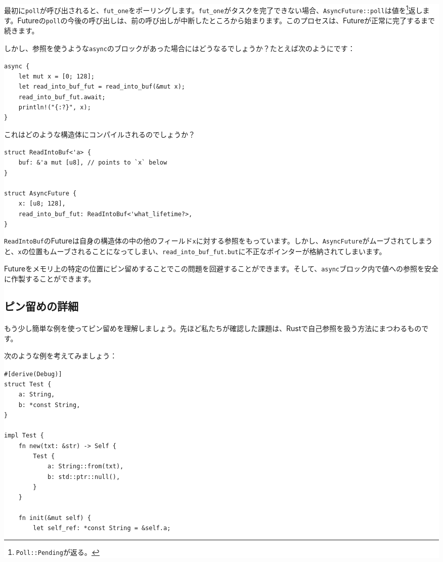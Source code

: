





最初に`poll`が呼び出されると、`fut_one`をポーリングします。`fut_one`がタスクを完了できない場合、`AsyncFuture::poll`は値を[^2]返します。Futureの`poll`の今後の呼び出しは、前の呼び出しが中断したところから始まります。このプロセスは、Futureが正常に完了するまで続きます。




しかし、参照を使うような`async`のブロックがあった場合にはどうなるでしょうか？たとえば次のようにです：

```rust,edition2018,ignore
async {
    let mut x = [0; 128];
    let read_into_buf_fut = read_into_buf(&mut x);
    read_into_buf_fut.await;
    println!("{:?}", x);
}
```


これはどのような構造体にコンパイルされるのでしょうか？

```rust,ignore
struct ReadIntoBuf<'a> {
    buf: &'a mut [u8], // points to `x` below
}

struct AsyncFuture {
    x: [u8; 128],
    read_into_buf_fut: ReadIntoBuf<'what_lifetime?>,
}
```





`ReadIntoBuf`のFutureは自身の構造体の中の他のフィールド`x`に対する参照をもっています。しかし、`AsyncFuture`がムーブされてしまうと、`x`の位置もムーブされることになってしまい、`read_into_buf_fut.but`に不正なポインターが格納されてしまいます。




Futureをメモリ上の特定の位置にピン留めすることでこの問題を回避することができます。そして、`async`ブロック内で値への参照を安全に作製することができます。


## ピン留めの詳細





もう少し簡単な例を使ってピン留めを理解しましょう。先ほど私たちが確認した課題は、Rustで自己参照を扱う方法にまつわるものです。



次のような例を考えてみましょう：

```rust, ignore
#[derive(Debug)]
struct Test {
    a: String,
    b: *const String,
}

impl Test {
    fn new(txt: &str) -> Self {
        Test {
            a: String::from(txt),
            b: std::ptr::null(),
        }
    }

    fn init(&mut self) {
        let self_ref: *const String = &self.a;
```

["Executing `Future`s and Tasks"]: ../02_execution/01_chapter.md
[the `Future` trait]: ../02_execution/02_future.md
[pin_utils]: https://docs.rs/pin-utils/
[^1]: いきなり`Unpin`という用語が出てきてしまっており混乱したかもしれない。`Pin`というのは要するに「ピン留めされたあとに」ムーブすることは許可しないことを示す。`Unpin`はその逆で、「ピン留めされたあとであっても」ムーブしてもよいことを示す[自動トレイト（auto-traits）](https://doc.rust-lang.org/stable/reference/special-types-and-traits.html#auto-traits)にあたる。ちなみに`!Unpin`「ピン留めされたあとに」ムーブできないことを示す自動トレイトである。
[^2]: `Poll::Pending`が返る。